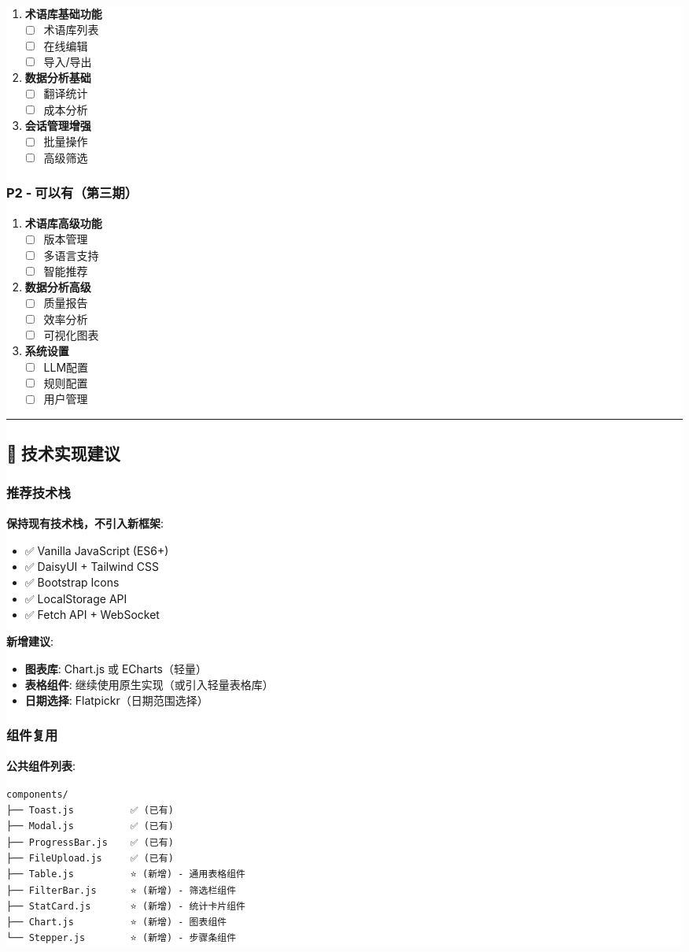 1. **术语库基础功能**
   - [ ] 术语库列表
   - [ ] 在线编辑
   - [ ] 导入/导出

2. **数据分析基础**
   - [ ] 翻译统计
   - [ ] 成本分析

3. **会话管理增强**
   - [ ] 批量操作
   - [ ] 高级筛选

### P2 - 可以有（第三期）

1. **术语库高级功能**
   - [ ] 版本管理
   - [ ] 多语言支持
   - [ ] 智能推荐

2. **数据分析高级**
   - [ ] 质量报告
   - [ ] 效率分析
   - [ ] 可视化图表

3. **系统设置**
   - [ ] LLM配置
   - [ ] 规则配置
   - [ ] 用户管理

---

## 📐 技术实现建议

### 推荐技术栈

**保持现有技术栈，不引入新框架**:
- ✅ Vanilla JavaScript (ES6+)
- ✅ DaisyUI + Tailwind CSS
- ✅ Bootstrap Icons
- ✅ LocalStorage API
- ✅ Fetch API + WebSocket

**新增建议**:
- **图表库**: Chart.js 或 ECharts（轻量）
- **表格组件**: 继续使用原生实现（或引入轻量表格库）
- **日期选择**: Flatpickr（日期范围选择）

### 组件复用

**公共组件列表**:
```
components/
├── Toast.js          ✅ (已有)
├── Modal.js          ✅ (已有)
├── ProgressBar.js    ✅ (已有)
├── FileUpload.js     ✅ (已有)
├── Table.js          ⭐ (新增) - 通用表格组件
├── FilterBar.js      ⭐ (新增) - 筛选栏组件
├── StatCard.js       ⭐ (新增) - 统计卡片组件
├── Chart.js          ⭐ (新增) - 图表组件
└── Stepper.js        ⭐ (新增) - 步骤条组件
```
